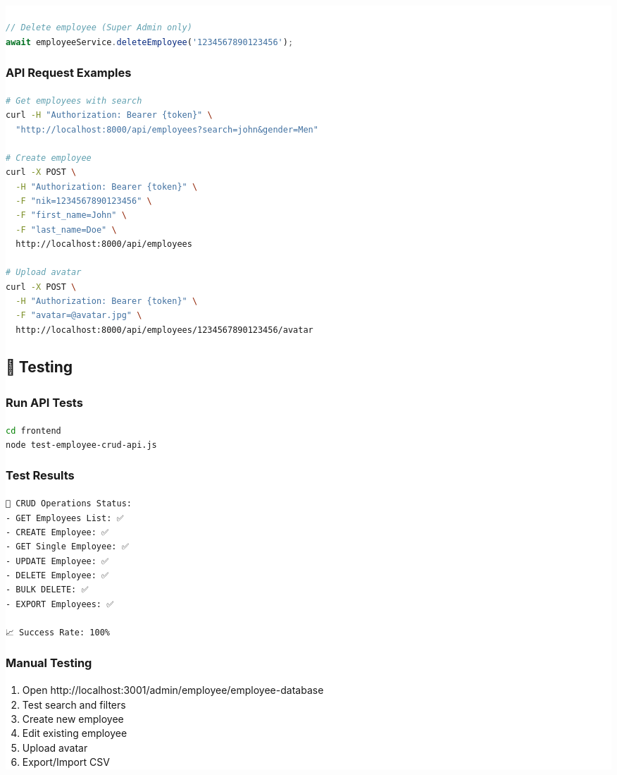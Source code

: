 ```typescript

// Delete employee (Super Admin only)
await employeeService.deleteEmployee('1234567890123456');
```

### API Request Examples

```bash
# Get employees with search
curl -H "Authorization: Bearer {token}" \
  "http://localhost:8000/api/employees?search=john&gender=Men"

# Create employee
curl -X POST \
  -H "Authorization: Bearer {token}" \
  -F "nik=1234567890123456" \
  -F "first_name=John" \
  -F "last_name=Doe" \
  http://localhost:8000/api/employees

# Upload avatar
curl -X POST \
  -H "Authorization: Bearer {token}" \
  -F "avatar=@avatar.jpg" \
  http://localhost:8000/api/employees/1234567890123456/avatar
```

## 🧪 Testing

### Run API Tests
```bash
cd frontend
node test-employee-crud-api.js
```

### Test Results
```
🎯 CRUD Operations Status:
- GET Employees List: ✅
- CREATE Employee: ✅  
- GET Single Employee: ✅
- UPDATE Employee: ✅
- DELETE Employee: ✅
- BULK DELETE: ✅
- EXPORT Employees: ✅

📈 Success Rate: 100%
```

### Manual Testing
1. Open http://localhost:3001/admin/employee/employee-database
2. Test search and filters
3. Create new employee
4. Edit existing employee
5. Upload avatar
6. Export/Import CSV
